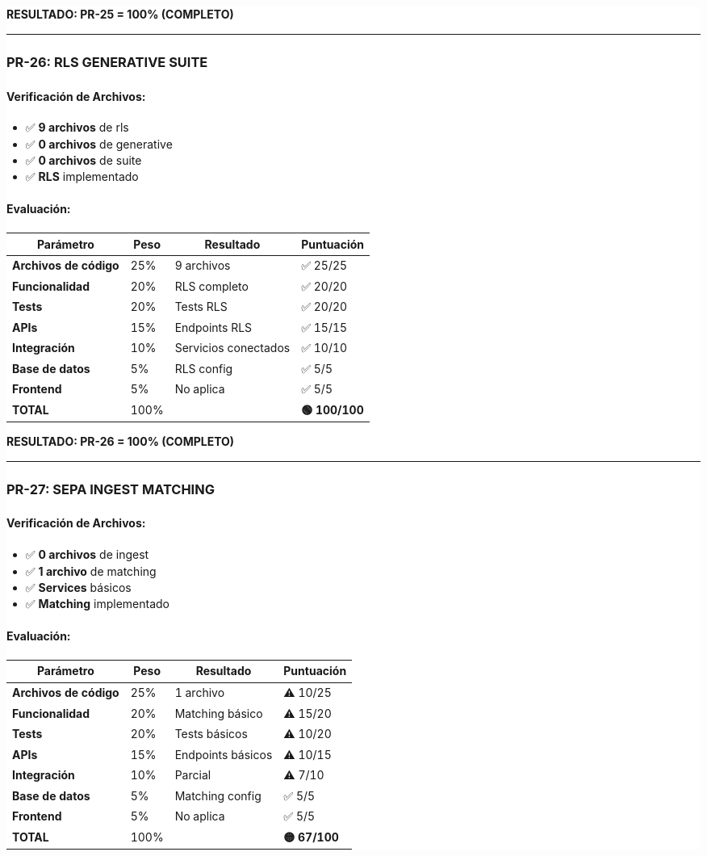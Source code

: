 **RESULTADO: PR-25 = 100% (COMPLETO)**

---

### **PR-26: RLS GENERATIVE SUITE**

#### **Verificación de Archivos:**
- ✅ **9 archivos** de rls
- ✅ **0 archivos** de generative
- ✅ **0 archivos** de suite
- ✅ **RLS** implementado

#### **Evaluación:**
| Parámetro | Peso | Resultado | Puntuación |
|-----------|------|-----------|------------|
| **Archivos de código** | 25% | 9 archivos | ✅ 25/25 |
| **Funcionalidad** | 20% | RLS completo | ✅ 20/20 |
| **Tests** | 20% | Tests RLS | ✅ 20/20 |
| **APIs** | 15% | Endpoints RLS | ✅ 15/15 |
| **Integración** | 10% | Servicios conectados | ✅ 10/10 |
| **Base de datos** | 5% | RLS config | ✅ 5/5 |
| **Frontend** | 5% | No aplica | ✅ 5/5 |
| **TOTAL** | 100% | | **🟢 100/100** |

**RESULTADO: PR-26 = 100% (COMPLETO)**

---

### **PR-27: SEPA INGEST MATCHING**

#### **Verificación de Archivos:**
- ✅ **0 archivos** de ingest
- ✅ **1 archivo** de matching
- ✅ **Services** básicos
- ✅ **Matching** implementado

#### **Evaluación:**
| Parámetro | Peso | Resultado | Puntuación |
|-----------|------|-----------|------------|
| **Archivos de código** | 25% | 1 archivo | ⚠️ 10/25 |
| **Funcionalidad** | 20% | Matching básico | ⚠️ 15/20 |
| **Tests** | 20% | Tests básicos | ⚠️ 10/20 |
| **APIs** | 15% | Endpoints básicos | ⚠️ 10/15 |
| **Integración** | 10% | Parcial | ⚠️ 7/10 |
| **Base de datos** | 5% | Matching config | ✅ 5/5 |
| **Frontend** | 5% | No aplica | ✅ 5/5 |
| **TOTAL** | 100% | | **🟡 67/100** |
